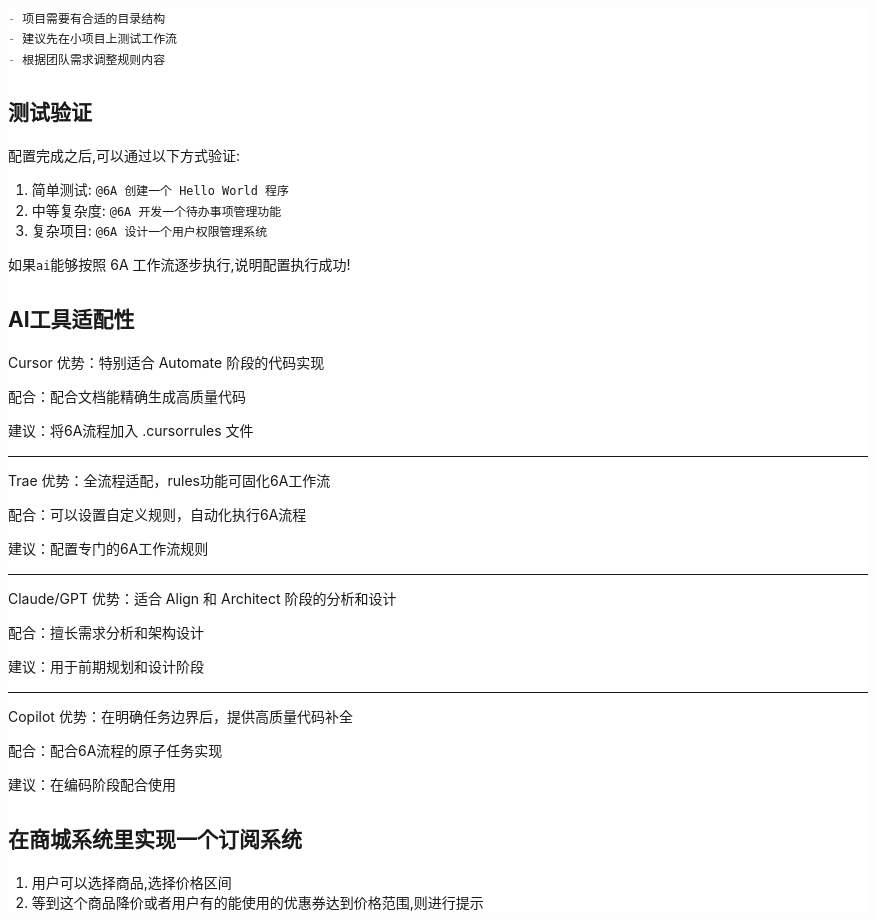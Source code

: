 ```markdown
- 项目需要有合适的目录结构
- 建议先在小项目上测试工作流
- 根据团队需求调整规则内容
```

## 测试验证

配置完成之后,可以通过以下方式验证:

1. 简单测试: `@6A 创建一个 Hello World 程序`
2. 中等复杂度: `@6A 开发一个待办事项管理功能`
3. 复杂项目: `@6A 设计一个用户权限管理系统`

如果`ai`能够按照 6A 工作流逐步执行,说明配置执行成功!



## AI工具适配性

Cursor
优势：特别适合 Automate 阶段的代码实现

配合：配合文档能精确生成高质量代码

建议：将6A流程加入 .cursorrules 文件

---

Trae
优势：全流程适配，rules功能可固化6A工作流

配合：可以设置自定义规则，自动化执行6A流程

建议：配置专门的6A工作流规则

---

Claude/GPT
优势：适合 Align 和 Architect 阶段的分析和设计

配合：擅长需求分析和架构设计

建议：用于前期规划和设计阶段

---

Copilot
优势：在明确任务边界后，提供高质量代码补全

配合：配合6A流程的原子任务实现

建议：在编码阶段配合使用





## 在商城系统里实现一个订阅系统

1. 用户可以选择商品,选择价格区间
2. 等到这个商品降价或者用户有的能使用的优惠券达到价格范围,则进行提示
